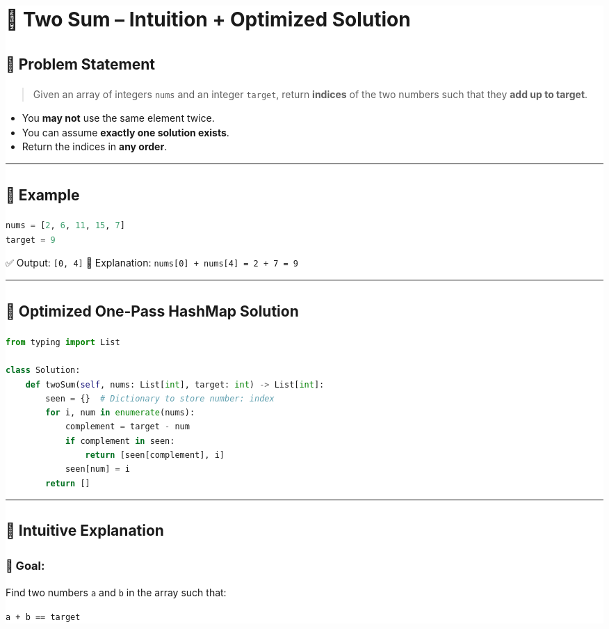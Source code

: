 
# 🧠 Two Sum – Intuition + Optimized Solution

## 🔷 Problem Statement

> Given an array of integers `nums` and an integer `target`, return **indices** of the two numbers such that they **add up to target**.

- You **may not** use the same element twice.
- You can assume **exactly one solution exists**.
- Return the indices in **any order**.

---

## 🧪 Example

```python
nums = [2, 6, 11, 15, 7]
target = 9
````

✅ Output: `[0, 4]`
🧾 Explanation: `nums[0] + nums[4] = 2 + 7 = 9`

---

## 🚀 Optimized One-Pass HashMap Solution

```python
from typing import List

class Solution:
    def twoSum(self, nums: List[int], target: int) -> List[int]:
        seen = {}  # Dictionary to store number: index
        for i, num in enumerate(nums):
            complement = target - num
            if complement in seen:
                return [seen[complement], i]
            seen[num] = i
        return []
```

---

## 🧠 Intuitive Explanation

### 🎯 Goal:

Find two numbers `a` and `b` in the array such that:

```
a + b == target
```
